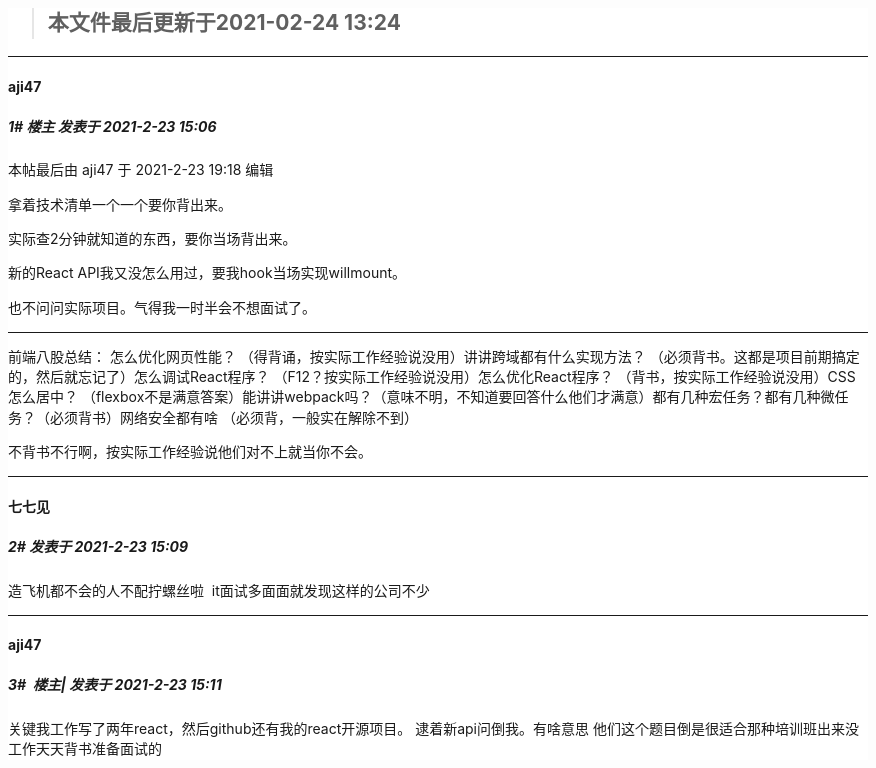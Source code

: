 > ## **本文件最后更新于2021-02-24 13:24** 



*****

####  aji47  
##### 1#       楼主       发表于 2021-2-23 15:06



 本帖最后由 aji47 于 2021-2-23 19:18 编辑 

拿着技术清单一个一个要你背出来。

实际查2分钟就知道的东西，要你当场背出来。

新的React API我又没怎么用过，要我hook当场实现willmount。


也不问问实际项目。气得我一时半会不想面试了。


------------------

前端八股总结：
怎么优化网页性能？ （得背诵，按实际工作经验说没用）讲讲跨域都有什么实现方法？ （必须背书。这都是项目前期搞定的，然后就忘记了）怎么调试React程序？ （F12？按实际工作经验说没用）怎么优化React程序？ （背书，按实际工作经验说没用）CSS怎么居中？ （flexbox不是满意答案）能讲讲webpack吗？（意味不明，不知道要回答什么他们才满意）都有几种宏任务？都有几种微任务？（必须背书）网络安全都有啥 （必须背，一般实在解除不到）



不背书不行啊，按实际工作经验说他们对不上就当你不会。







*****

####  七七见  
##### 2#       发表于 2021-2-23 15:09




造飞机都不会的人不配拧螺丝啦  it面试多面面就发现这样的公司不少







*****

####  aji47  
##### 3#         楼主| 发表于 2021-2-23 15:11




关键我工作写了两年react，然后github还有我的react开源项目。
逮着新api问倒我。有啥意思
他们这个题目倒是很适合那种培训班出来没工作天天背书准备面试的
